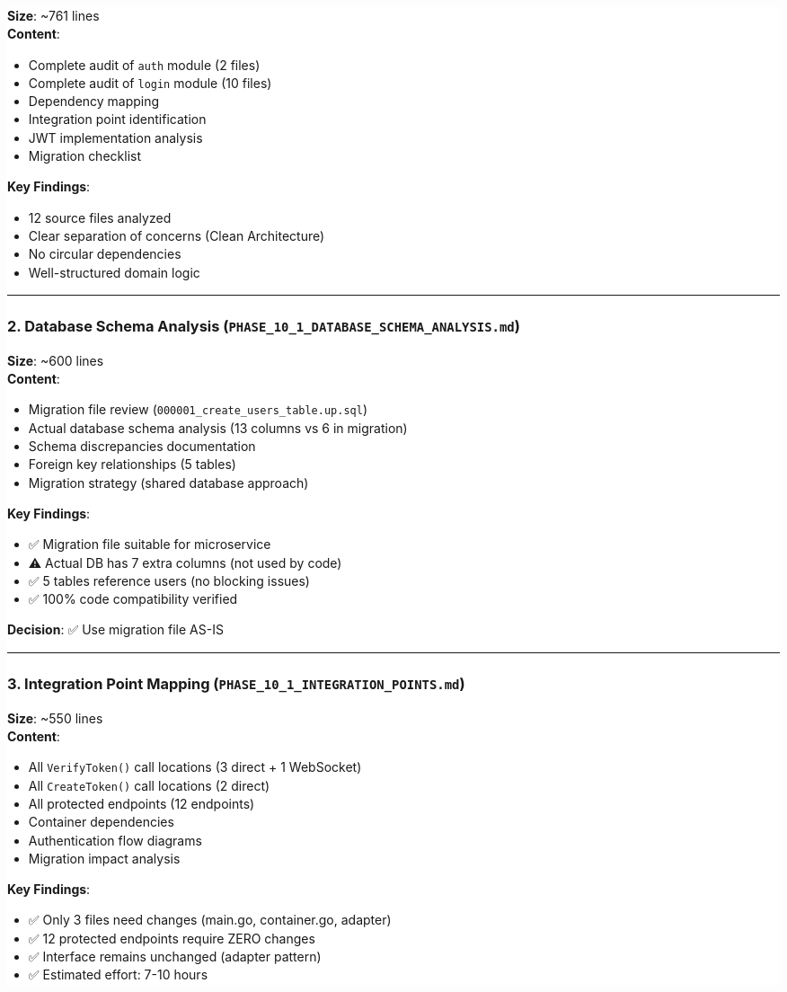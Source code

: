 **Size**: ~761 lines  
**Content**:
- Complete audit of `auth` module (2 files)
- Complete audit of `login` module (10 files)
- Dependency mapping
- Integration point identification
- JWT implementation analysis
- Migration checklist

**Key Findings**:
- 12 source files analyzed
- Clear separation of concerns (Clean Architecture)
- No circular dependencies
- Well-structured domain logic

---

### **2. Database Schema Analysis** (`PHASE_10_1_DATABASE_SCHEMA_ANALYSIS.md`)

**Size**: ~600 lines  
**Content**:
- Migration file review (`000001_create_users_table.up.sql`)
- Actual database schema analysis (13 columns vs 6 in migration)
- Schema discrepancies documentation
- Foreign key relationships (5 tables)
- Migration strategy (shared database approach)

**Key Findings**:
- ✅ Migration file suitable for microservice
- ⚠️ Actual DB has 7 extra columns (not used by code)
- ✅ 5 tables reference users (no blocking issues)
- ✅ 100% code compatibility verified

**Decision**: ✅ Use migration file AS-IS

---

### **3. Integration Point Mapping** (`PHASE_10_1_INTEGRATION_POINTS.md`)

**Size**: ~550 lines  
**Content**:
- All `VerifyToken()` call locations (3 direct + 1 WebSocket)
- All `CreateToken()` call locations (2 direct)
- All protected endpoints (12 endpoints)
- Container dependencies
- Authentication flow diagrams
- Migration impact analysis

**Key Findings**:
- ✅ Only 3 files need changes (main.go, container.go, adapter)
- ✅ 12 protected endpoints require ZERO changes
- ✅ Interface remains unchanged (adapter pattern)
- ✅ Estimated effort: 7-10 hours
